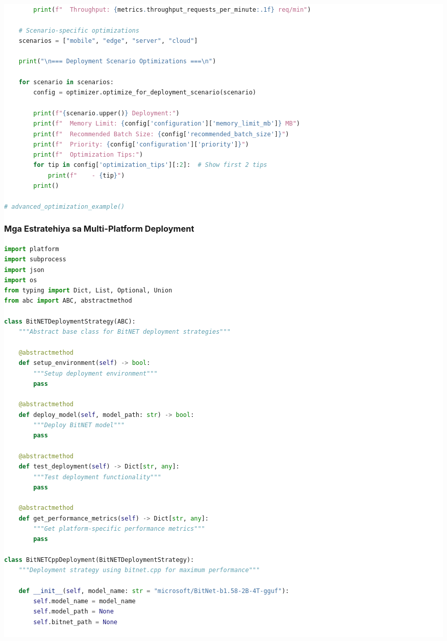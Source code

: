 ```python
        print(f"  Throughput: {metrics.throughput_requests_per_minute:.1f} req/min")
    
    # Scenario-specific optimizations
    scenarios = ["mobile", "edge", "server", "cloud"]
    
    print("\n=== Deployment Scenario Optimizations ===\n")
    
    for scenario in scenarios:
        config = optimizer.optimize_for_deployment_scenario(scenario)
        
        print(f"{scenario.upper()} Deployment:")
        print(f"  Memory Limit: {config['configuration']['memory_limit_mb']} MB")
        print(f"  Recommended Batch Size: {config['recommended_batch_size']}")
        print(f"  Priority: {config['configuration']['priority']}")
        print(f"  Optimization Tips:")
        for tip in config['optimization_tips'][:2]:  # Show first 2 tips
            print(f"    - {tip}")
        print()

# advanced_optimization_example()
```

### Mga Estratehiya sa Multi-Platform Deployment

```python
import platform
import subprocess
import json
import os
from typing import Dict, List, Optional, Union
from abc import ABC, abstractmethod

class BitNETDeploymentStrategy(ABC):
    """Abstract base class for BitNET deployment strategies"""
    
    @abstractmethod
    def setup_environment(self) -> bool:
        """Setup deployment environment"""
        pass
    
    @abstractmethod
    def deploy_model(self, model_path: str) -> bool:
        """Deploy BitNET model"""
        pass
    
    @abstractmethod
    def test_deployment(self) -> Dict[str, any]:
        """Test deployment functionality"""
        pass
    
    @abstractmethod
    def get_performance_metrics(self) -> Dict[str, any]:
        """Get platform-specific performance metrics"""
        pass

class BitNETCppDeployment(BitNETDeploymentStrategy):
    """Deployment strategy using bitnet.cpp for maximum performance"""
    
    def __init__(self, model_name: str = "microsoft/BitNet-b1.58-2B-4T-gguf"):
        self.model_name = model_name
        self.model_path = None
        self.bitnet_path = None
        
```